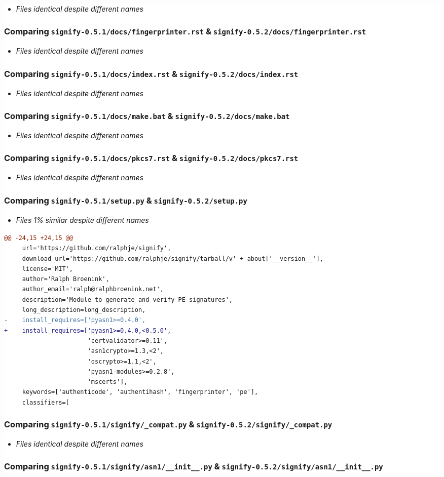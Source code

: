  * *Files identical despite different names*

### Comparing `signify-0.5.1/docs/fingerprinter.rst` & `signify-0.5.2/docs/fingerprinter.rst`

 * *Files identical despite different names*

### Comparing `signify-0.5.1/docs/index.rst` & `signify-0.5.2/docs/index.rst`

 * *Files identical despite different names*

### Comparing `signify-0.5.1/docs/make.bat` & `signify-0.5.2/docs/make.bat`

 * *Files identical despite different names*

### Comparing `signify-0.5.1/docs/pkcs7.rst` & `signify-0.5.2/docs/pkcs7.rst`

 * *Files identical despite different names*

### Comparing `signify-0.5.1/setup.py` & `signify-0.5.2/setup.py`

 * *Files 1% similar despite different names*

```diff
@@ -24,15 +24,15 @@
     url='https://github.com/ralphje/signify',
     download_url='https://github.com/ralphje/signify/tarball/v' + about['__version__'],
     license='MIT',
     author='Ralph Broenink',
     author_email='ralph@ralphbroenink.net',
     description='Module to generate and verify PE signatures',
     long_description=long_description,
-    install_requires=['pyasn1>=0.4.0',
+    install_requires=['pyasn1>=0.4.0,<0.5.0',
                       'certvalidator>=0.11',
                       'asn1crypto>=1.3,<2',
                       'oscrypto>=1.1,<2',
                       'pyasn1-modules>=0.2.8',
                       'mscerts'],
     keywords=['authenticode', 'authentihash', 'fingerprinter', 'pe'],
     classifiers=[
```

### Comparing `signify-0.5.1/signify/_compat.py` & `signify-0.5.2/signify/_compat.py`

 * *Files identical despite different names*

### Comparing `signify-0.5.1/signify/asn1/__init__.py` & `signify-0.5.2/signify/asn1/__init__.py`
